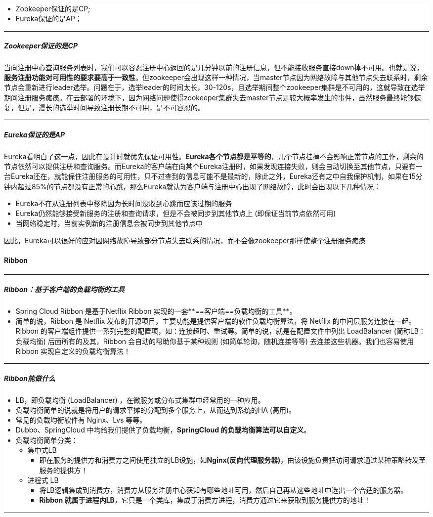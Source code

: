 * Zookeeper保证的是CP;
* Eureka保证的是AP；



---

##### Zookeeper保证的是CP

​	当向注册中心查询服务列表时，我们可以容忍注册中心返回的是几分钟以前的注册信息，但不能接收服务直接down掉不可用。也就是说，**服务注册功能对可用性的要求要高于一致性**。但zookeeper会出现这样一种情况，当master节点因为网络故障与其他节点失去联系时，剩余节点会重新进行leader选举。问题在于，选举leader的时间太长，30-120s，且选举期间整个zookeeper集群是不可用的，这就导致在选举期间注册服务瘫痪。在云部署的环境下，因为网络问题使得zookeeper集群失去master节点是较大概率发生的事件，虽然服务最终能够恢复，但是，漫长的选举时间导致注册长期不可用，是不可容忍的。



---

##### Eureka保证的是AP

​	Eureka看明白了这一点，因此在设计时就优先保证可用性。**Eureka各个节点都是平等的**，几个节点挂掉不会影响正常节点的工作，剩余的节点依然可以提供注册和查询服务。而Eureka的客户端在向某个Eureka注册时，如果发现连接失败，则会自动切换至其他节点，只要有一台Eureka还在，就能保住注册服务的可用性，只不过查到的信息可能不是最新的，除此之外，Eureka还有之中自我保护机制，如果在15分钟内超过85%的节点都没有正常的心跳，那么Eureka就认为客户端与注册中心出现了网络故障，此时会出现以下几种情况：

- Eureka不在从注册列表中移除因为长时间没收到心跳而应该过期的服务
- Eureka仍然能够接受新服务的注册和查询请求，但是不会被同步到其他节点上 (即保证当前节点依然可用)
- 当网络稳定时，当前实例新的注册信息会被同步到其他节点中

因此，Eureka可以很好的应对因网络故障导致部分节点失去联系的情况，而不会像zookeeper那样使整个注册服务瘫痪





#### Ribbon

---

##### Ribbon：基于客户端的负载均衡的工具

- Spring Cloud Ribbon 是基于Netflix Ribbon 实现的一套**==客户端==负载均衡的工具**。
- 简单的说，Ribbon 是 Netflix 发布的开源项目，主要功能是提供客户端的软件负载均衡算法，将 Netflix 的中间层服务连接在一起。Ribbon 的客户端组件提供一系列完整的配置项，如：连接超时、重试等。简单的说，就是在配置文件中列出 LoadBalancer (简称LB：负载均衡) 后面所有的及其，Ribbon 会自动的帮助你基于某种规则 (如简单轮询，随机连接等等) 去连接这些机器。我们也容易使用 Ribbon 实现自定义的负载均衡算法！

---

##### Ribbon能做什么

- LB，即负载均衡 (LoadBalancer) ，在微服务或分布式集群中经常用的一种应用。
- 负载均衡简单的说就是将用户的请求平摊的分配到多个服务上，从而达到系统的HA (高用)。
- 常见的负载均衡软件有 Nginx、Lvs 等等。
- Dubbo、SpringCloud 中均给我们提供了负载均衡，**SpringCloud 的负载均衡算法可以自定义**。
- 负载均衡简单分类：
  - 集中式LB
    - 即在服务的提供方和消费方之间使用独立的LB设施，如**Nginx(反向代理服务器)**，由该设施负责把访问请求通过某种策略转发至服务的提供方！
  - 进程式 LB
    - 将LB逻辑集成到消费方，消费方从服务注册中心获知有哪些地址可用，然后自己再从这些地址中选出一个合适的服务器。
    - **Ribbon 就属于进程内LB**，它只是一个类库，集成于消费方进程，消费方通过它来获取到服务提供方的地址！

---